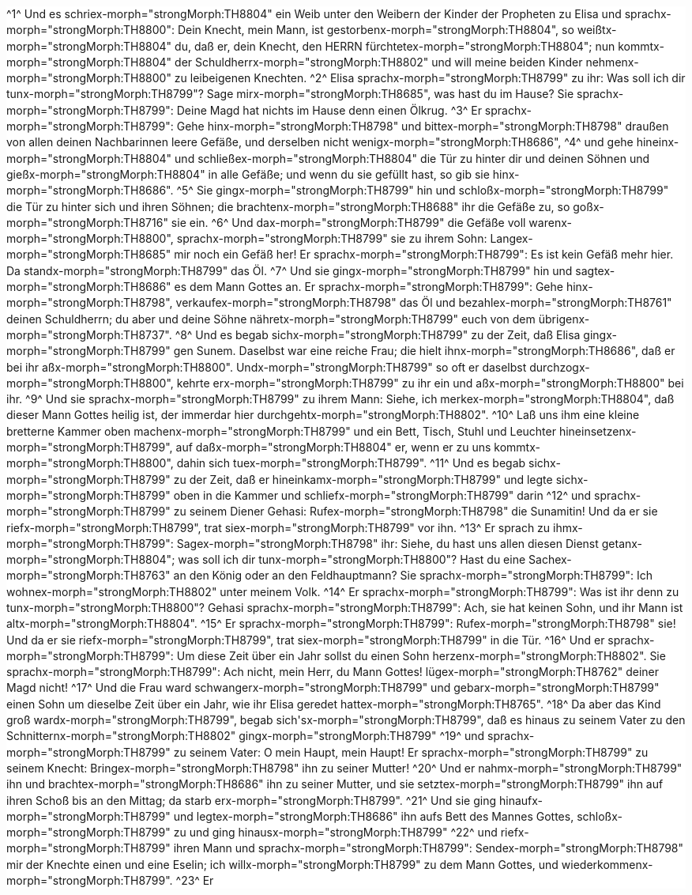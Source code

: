 ^1^ Und es schriex-morph="strongMorph:TH8804" ein Weib unter den Weibern der Kinder der Propheten zu Elisa und sprachx-morph="strongMorph:TH8800": Dein Knecht, mein Mann, ist gestorbenx-morph="strongMorph:TH8804", so weißtx-morph="strongMorph:TH8804" du, daß er, dein Knecht, den HERRN fürchtetex-morph="strongMorph:TH8804"; nun kommtx-morph="strongMorph:TH8804" der Schuldherrx-morph="strongMorph:TH8802" und will meine beiden Kinder nehmenx-morph="strongMorph:TH8800" zu leibeigenen Knechten. ^2^ Elisa sprachx-morph="strongMorph:TH8799" zu ihr: Was soll ich dir tunx-morph="strongMorph:TH8799"? Sage mirx-morph="strongMorph:TH8685", was hast du im Hause? Sie sprachx-morph="strongMorph:TH8799": Deine Magd hat nichts im Hause denn einen Ölkrug. ^3^ Er sprachx-morph="strongMorph:TH8799": Gehe hinx-morph="strongMorph:TH8798" und bittex-morph="strongMorph:TH8798" draußen von allen deinen Nachbarinnen leere Gefäße, und derselben nicht wenigx-morph="strongMorph:TH8686", ^4^ und gehe hineinx-morph="strongMorph:TH8804" und schließex-morph="strongMorph:TH8804" die Tür zu hinter dir und deinen Söhnen und gießx-morph="strongMorph:TH8804" in alle Gefäße; und wenn du sie gefüllt hast, so gib sie hinx-morph="strongMorph:TH8686". ^5^ Sie gingx-morph="strongMorph:TH8799" hin und schloßx-morph="strongMorph:TH8799" die Tür zu hinter sich und ihren Söhnen; die brachtenx-morph="strongMorph:TH8688" ihr die Gefäße zu, so goßx-morph="strongMorph:TH8716" sie ein. ^6^ Und dax-morph="strongMorph:TH8799" die Gefäße voll warenx-morph="strongMorph:TH8800", sprachx-morph="strongMorph:TH8799" sie zu ihrem Sohn: Langex-morph="strongMorph:TH8685" mir noch ein Gefäß her! Er sprachx-morph="strongMorph:TH8799": Es ist kein Gefäß mehr hier. Da standx-morph="strongMorph:TH8799" das Öl. ^7^ Und sie gingx-morph="strongMorph:TH8799" hin und sagtex-morph="strongMorph:TH8686" es dem Mann Gottes an. Er sprachx-morph="strongMorph:TH8799": Gehe hinx-morph="strongMorph:TH8798", verkaufex-morph="strongMorph:TH8798" das Öl und bezahlex-morph="strongMorph:TH8761" deinen Schuldherrn; du aber und deine Söhne nähretx-morph="strongMorph:TH8799" euch von dem übrigenx-morph="strongMorph:TH8737". ^8^ Und es begab sichx-morph="strongMorph:TH8799" zu der Zeit, daß Elisa gingx-morph="strongMorph:TH8799" gen Sunem. Daselbst war eine reiche Frau; die hielt ihnx-morph="strongMorph:TH8686", daß er bei ihr aßx-morph="strongMorph:TH8800". Undx-morph="strongMorph:TH8799" so oft er daselbst durchzogx-morph="strongMorph:TH8800", kehrte erx-morph="strongMorph:TH8799" zu ihr ein und aßx-morph="strongMorph:TH8800" bei ihr. ^9^ Und sie sprachx-morph="strongMorph:TH8799" zu ihrem Mann: Siehe, ich merkex-morph="strongMorph:TH8804", daß dieser Mann Gottes heilig ist, der immerdar hier durchgehtx-morph="strongMorph:TH8802". ^10^ Laß uns ihm eine kleine bretterne Kammer oben machenx-morph="strongMorph:TH8799" und ein Bett, Tisch, Stuhl und Leuchter hineinsetzenx-morph="strongMorph:TH8799", auf daßx-morph="strongMorph:TH8804" er, wenn er zu uns kommtx-morph="strongMorph:TH8800", dahin sich tuex-morph="strongMorph:TH8799". ^11^ Und es begab sichx-morph="strongMorph:TH8799" zu der Zeit, daß er hineinkamx-morph="strongMorph:TH8799" und legte sichx-morph="strongMorph:TH8799" oben in die Kammer und schliefx-morph="strongMorph:TH8799" darin ^12^ und sprachx-morph="strongMorph:TH8799" zu seinem Diener Gehasi: Rufex-morph="strongMorph:TH8798" die Sunamitin! Und da er sie riefx-morph="strongMorph:TH8799", trat siex-morph="strongMorph:TH8799" vor ihn. ^13^ Er sprach zu ihmx-morph="strongMorph:TH8799": Sagex-morph="strongMorph:TH8798" ihr: Siehe, du hast uns allen diesen Dienst getanx-morph="strongMorph:TH8804"; was soll ich dir tunx-morph="strongMorph:TH8800"? Hast du eine Sachex-morph="strongMorph:TH8763" an den König oder an den Feldhauptmann? Sie sprachx-morph="strongMorph:TH8799": Ich wohnex-morph="strongMorph:TH8802" unter meinem Volk. ^14^ Er sprachx-morph="strongMorph:TH8799": Was ist ihr denn zu tunx-morph="strongMorph:TH8800"? Gehasi sprachx-morph="strongMorph:TH8799": Ach, sie hat keinen Sohn, und ihr Mann ist altx-morph="strongMorph:TH8804". ^15^ Er sprachx-morph="strongMorph:TH8799": Rufex-morph="strongMorph:TH8798" sie! Und da er sie riefx-morph="strongMorph:TH8799", trat siex-morph="strongMorph:TH8799" in die Tür. ^16^ Und er sprachx-morph="strongMorph:TH8799": Um diese Zeit über ein Jahr sollst du einen Sohn herzenx-morph="strongMorph:TH8802". Sie sprachx-morph="strongMorph:TH8799": Ach nicht, mein Herr, du Mann Gottes! lügex-morph="strongMorph:TH8762" deiner Magd nicht! ^17^ Und die Frau ward schwangerx-morph="strongMorph:TH8799" und gebarx-morph="strongMorph:TH8799" einen Sohn um dieselbe Zeit über ein Jahr, wie ihr Elisa geredet hattex-morph="strongMorph:TH8765". ^18^ Da aber das Kind groß wardx-morph="strongMorph:TH8799", begab sich'sx-morph="strongMorph:TH8799", daß es hinaus zu seinem Vater zu den Schnitternx-morph="strongMorph:TH8802" gingx-morph="strongMorph:TH8799" ^19^ und sprachx-morph="strongMorph:TH8799" zu seinem Vater: O mein Haupt, mein Haupt! Er sprachx-morph="strongMorph:TH8799" zu seinem Knecht: Bringex-morph="strongMorph:TH8798" ihn zu seiner Mutter! ^20^ Und er nahmx-morph="strongMorph:TH8799" ihn und brachtex-morph="strongMorph:TH8686" ihn zu seiner Mutter, und sie setztex-morph="strongMorph:TH8799" ihn auf ihren Schoß bis an den Mittag; da starb erx-morph="strongMorph:TH8799". ^21^ Und sie ging hinaufx-morph="strongMorph:TH8799" und legtex-morph="strongMorph:TH8686" ihn aufs Bett des Mannes Gottes, schloßx-morph="strongMorph:TH8799" zu und ging hinausx-morph="strongMorph:TH8799" ^22^ und riefx-morph="strongMorph:TH8799" ihren Mann und sprachx-morph="strongMorph:TH8799": Sendex-morph="strongMorph:TH8798" mir der Knechte einen und eine Eselin; ich willx-morph="strongMorph:TH8799" zu dem Mann Gottes, und wiederkommenx-morph="strongMorph:TH8799". ^23^ Er